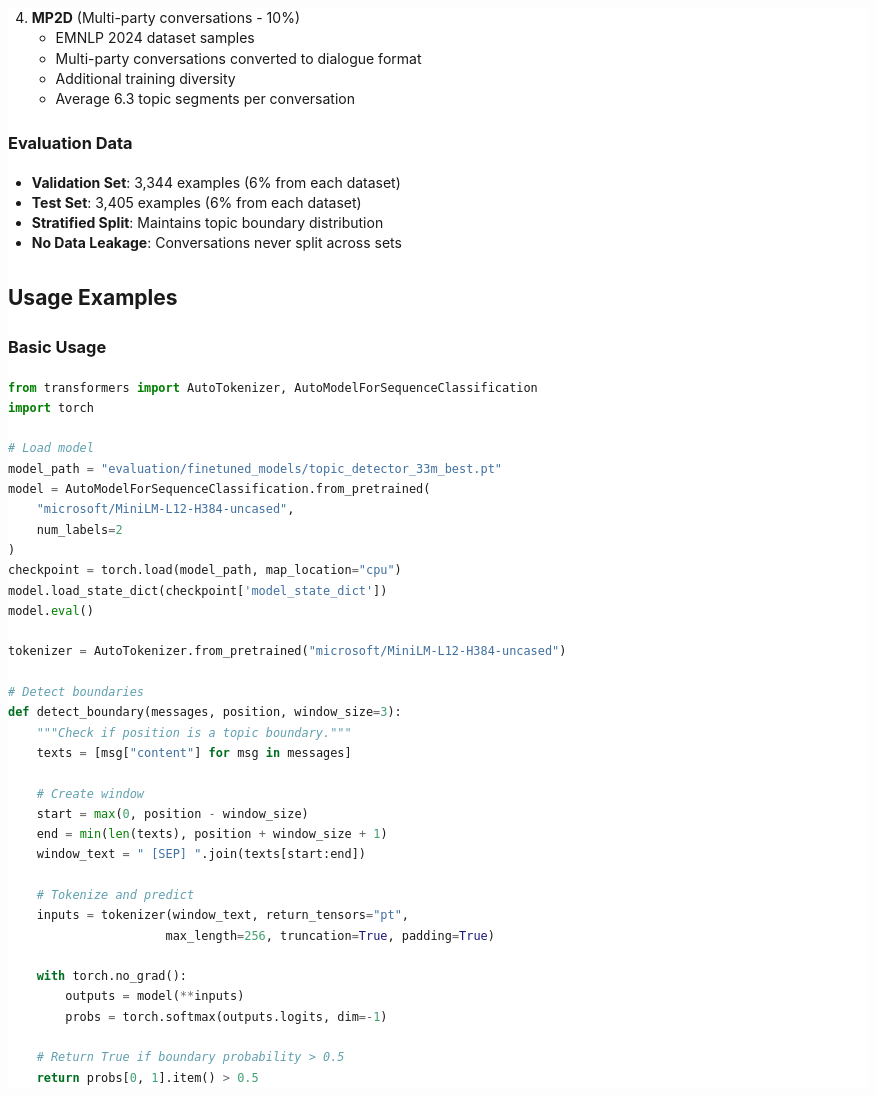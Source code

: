 4. **MP2D** (Multi-party conversations - 10%)
   - EMNLP 2024 dataset samples
   - Multi-party conversations converted to dialogue format
   - Additional training diversity
   - Average 6.3 topic segments per conversation

### Evaluation Data
- **Validation Set**: 3,344 examples (6% from each dataset)
- **Test Set**: 3,405 examples (6% from each dataset)
- **Stratified Split**: Maintains topic boundary distribution
- **No Data Leakage**: Conversations never split across sets

## Usage Examples

### Basic Usage
```python
from transformers import AutoTokenizer, AutoModelForSequenceClassification
import torch

# Load model
model_path = "evaluation/finetuned_models/topic_detector_33m_best.pt"
model = AutoModelForSequenceClassification.from_pretrained(
    "microsoft/MiniLM-L12-H384-uncased",
    num_labels=2
)
checkpoint = torch.load(model_path, map_location="cpu")
model.load_state_dict(checkpoint['model_state_dict'])
model.eval()

tokenizer = AutoTokenizer.from_pretrained("microsoft/MiniLM-L12-H384-uncased")

# Detect boundaries
def detect_boundary(messages, position, window_size=3):
    """Check if position is a topic boundary."""
    texts = [msg["content"] for msg in messages]
    
    # Create window
    start = max(0, position - window_size)
    end = min(len(texts), position + window_size + 1)
    window_text = " [SEP] ".join(texts[start:end])
    
    # Tokenize and predict
    inputs = tokenizer(window_text, return_tensors="pt", 
                      max_length=256, truncation=True, padding=True)
    
    with torch.no_grad():
        outputs = model(**inputs)
        probs = torch.softmax(outputs.logits, dim=-1)
        
    # Return True if boundary probability > 0.5
    return probs[0, 1].item() > 0.5
```
